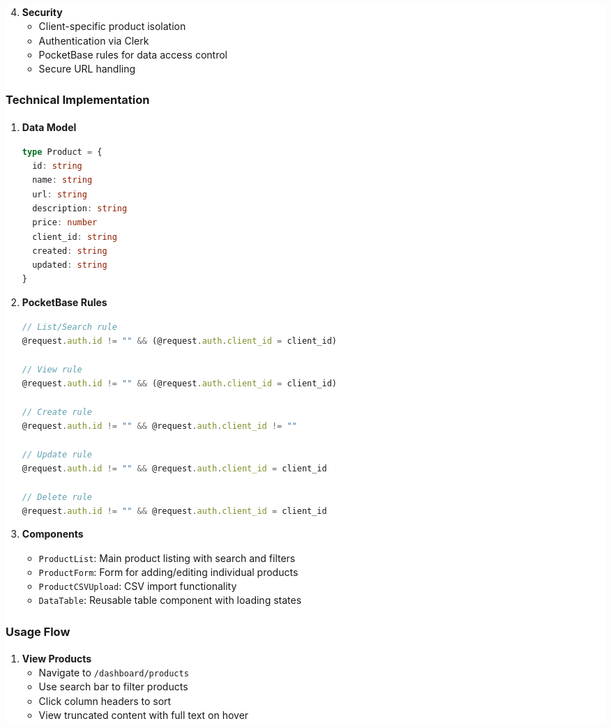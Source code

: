 4. **Security**
   - Client-specific product isolation
   - Authentication via Clerk
   - PocketBase rules for data access control
   - Secure URL handling

### Technical Implementation

1. **Data Model**
   ```typescript
   type Product = {
     id: string
     name: string
     url: string
     description: string
     price: number
     client_id: string
     created: string
     updated: string
   }
   ```

2. **PocketBase Rules**
   ```javascript
   // List/Search rule
   @request.auth.id != "" && (@request.auth.client_id = client_id)

   // View rule
   @request.auth.id != "" && (@request.auth.client_id = client_id)

   // Create rule
   @request.auth.id != "" && @request.auth.client_id != ""

   // Update rule
   @request.auth.id != "" && @request.auth.client_id = client_id

   // Delete rule
   @request.auth.id != "" && @request.auth.client_id = client_id
   ```

3. **Components**
   - `ProductList`: Main product listing with search and filters
   - `ProductForm`: Form for adding/editing individual products
   - `ProductCSVUpload`: CSV import functionality
   - `DataTable`: Reusable table component with loading states

### Usage Flow

1. **View Products**
   - Navigate to `/dashboard/products`
   - Use search bar to filter products
   - Click column headers to sort
   - View truncated content with full text on hover
